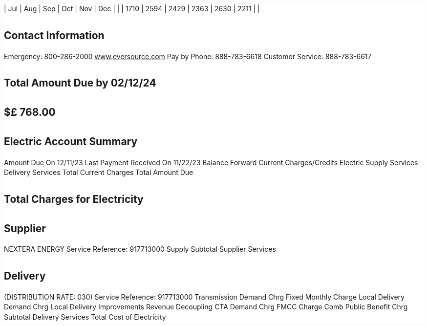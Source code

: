 | Jul | Aug | Sep | Oct | Nov | Dec |  |
| 1710 | 2594 | 2429 | 2363 | 2630 | 2211 |  |

## Contact Information

Emergency: 800-286-2000
www.eversource.com
Pay by Phone: 888-783-6618
Customer Service: 888-783-6617

## Total Amount Due by 02/12/24

## $£ 768.00

## Electric Account Summary

Amount Due On 12/11/23
Last Payment Received On 11/22/23
Balance Forward
Current Charges/Credits
Electric Supply Services
Delivery Services
Total Current Charges
Total Amount Due

## Total Charges for Electricity

## Supplier

NEXTERA ENERGY
Service Reference: 917713000
Supply
Subtotal Supplier Services

## Delivery

(DISTRIBUTION RATE: 030)
Service Reference: 917713000
Transmission Demand Chrg
Fixed Monthly Charge
Local Delivery Demand Chrg
Local Delivery Improvements
Revenue Decoupling
CTA Demand Chrg
FMCC Charge
Comb Public Benefit Chrg
Subtotal Delivery Services
Total Cost of Electricity
